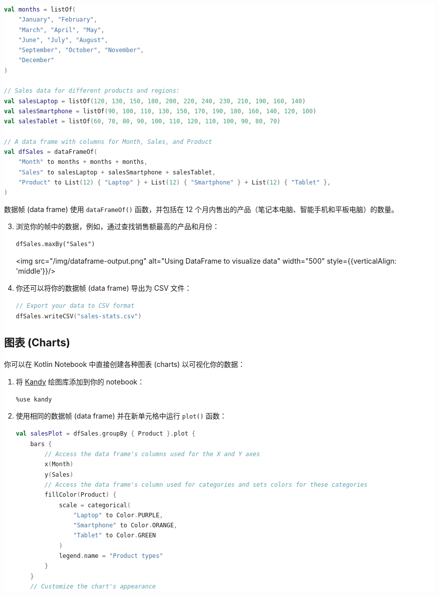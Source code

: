    ```kotlin
   val months = listOf(
       "January", "February",
       "March", "April", "May",
       "June", "July", "August",
       "September", "October", "November",
       "December"
   )

   // Sales data for different products and regions:
   val salesLaptop = listOf(120, 130, 150, 180, 200, 220, 240, 230, 210, 190, 160, 140)
   val salesSmartphone = listOf(90, 100, 110, 130, 150, 170, 190, 180, 160, 140, 120, 100)
   val salesTablet = listOf(60, 70, 80, 90, 100, 110, 120, 110, 100, 90, 80, 70)
    
   // A data frame with columns for Month, Sales, and Product
   val dfSales = dataFrameOf(
       "Month" to months + months + months,
       "Sales" to salesLaptop + salesSmartphone + salesTablet,
       "Product" to List(12) { "Laptop" } + List(12) { "Smartphone" } + List(12) { "Tablet" },
   )
   ```

   数据帧 (data frame) 使用 `dataFrameOf()` 函数，并包括在 12 个月内售出的产品（笔记本电脑、智能手机和平板电脑）的数量。

3. 浏览你的帧中的数据，例如，通过查找销售额最高的产品和月份：

   ```none
   dfSales.maxBy("Sales")
   ```

   <img src="/img/dataframe-output.png" alt="Using DataFrame to visualize data" width="500" style={{verticalAlign: 'middle'}}/>

4. 你还可以将你的数据帧 (data frame) 导出为 CSV 文件：

   ```kotlin
   // Export your data to CSV format
   dfSales.writeCSV("sales-stats.csv")
   ```

## 图表 (Charts)

你可以在 Kotlin Notebook 中直接创建各种图表 (charts) 以可视化你的数据：

1. 将 [Kandy](https://kotlin.github.io/kandy/welcome.html) 绘图库添加到你的 notebook：

   ```none
   %use kandy
   ```

2. 使用相同的数据帧 (data frame) 并在新单元格中运行 `plot()` 函数：
 
   ```kotlin
   val salesPlot = dfSales.groupBy { Product }.plot {
       bars {
           // Access the data frame's columns used for the X and Y axes
           x(Month)
           y(Sales)
           // Access the data frame's column used for categories and sets colors for these categories
           fillColor(Product) {
               scale = categorical(
                   "Laptop" to Color.PURPLE,
                   "Smartphone" to Color.ORANGE,
                   "Tablet" to Color.GREEN
               )
               legend.name = "Product types"
           }
       }
       // Customize the chart's appearance
   ```